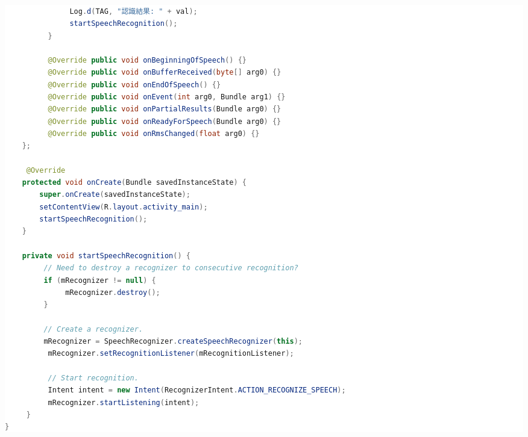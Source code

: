~~~ java
               Log.d(TAG, "認識結果: " + val);
               startSpeechRecognition();
          }

          @Override public void onBeginningOfSpeech() {}
          @Override public void onBufferReceived(byte[] arg0) {}
          @Override public void onEndOfSpeech() {}
          @Override public void onEvent(int arg0, Bundle arg1) {}
          @Override public void onPartialResults(Bundle arg0) {}
          @Override public void onReadyForSpeech(Bundle arg0) {}
          @Override public void onRmsChanged(float arg0) {}
    };

     @Override
    protected void onCreate(Bundle savedInstanceState) {
        super.onCreate(savedInstanceState);
        setContentView(R.layout.activity_main);
        startSpeechRecognition();
    }

    private void startSpeechRecognition() {
         // Need to destroy a recognizer to consecutive recognition?
         if (mRecognizer != null) {
              mRecognizer.destroy();
         }

         // Create a recognizer.
         mRecognizer = SpeechRecognizer.createSpeechRecognizer(this);
          mRecognizer.setRecognitionListener(mRecognitionListener);

          // Start recognition.
          Intent intent = new Intent(RecognizerIntent.ACTION_RECOGNIZE_SPEECH);
          mRecognizer.startListening(intent);
     }
}
~~~

